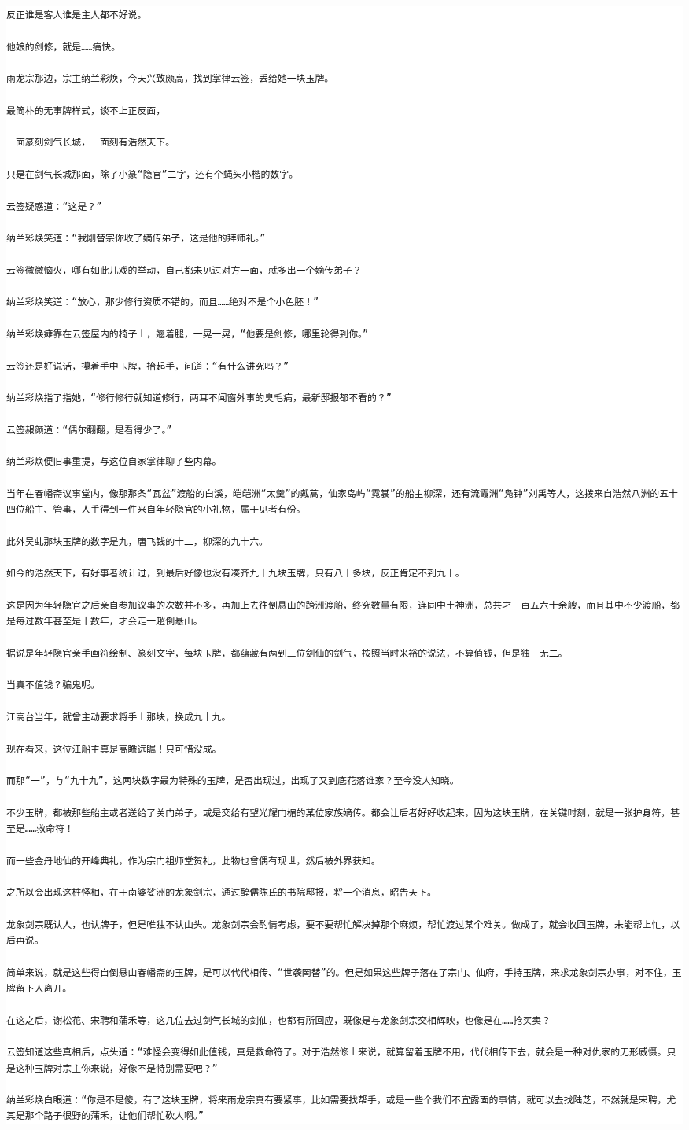     反正谁是客人谁是主人都不好说。

    他娘的剑修，就是……痛快。

    雨龙宗那边，宗主纳兰彩焕，今天兴致颇高，找到掌律云签，丢给她一块玉牌。

    最简朴的无事牌样式，谈不上正反面，

    一面篆刻剑气长城，一面刻有浩然天下。

    只是在剑气长城那面，除了小篆“隐官”二字，还有个蝇头小楷的数字。

    云签疑惑道：“这是？”

    纳兰彩焕笑道：“我刚替宗你收了嫡传弟子，这是他的拜师礼。”

    云签微微恼火，哪有如此儿戏的举动，自己都未见过对方一面，就多出一个嫡传弟子？

    纳兰彩焕笑道：“放心，那少修行资质不错的，而且……绝对不是个小色胚！”

    纳兰彩焕瘫靠在云签屋内的椅子上，翘着腿，一晃一晃，“他要是剑修，哪里轮得到你。”

    云签还是好说话，攥着手中玉牌，抬起手，问道：“有什么讲究吗？”

    纳兰彩焕指了指她，“修行修行就知道修行，两耳不闻窗外事的臭毛病，最新邸报都不看的？”

    云签赧颜道：“偶尔翻翻，是看得少了。”

    纳兰彩焕便旧事重提，与这位自家掌律聊了些内幕。

    当年在春幡斋议事堂内，像那那条“瓦盆”渡船的白溪，皑皑洲“太羹”的戴蒿，仙家岛屿“霓裳”的船主柳深，还有流霞洲“凫钟”刘禹等人，这拨来自浩然八洲的五十四位船主、管事，人手得到一件来自年轻隐官的小礼物，属于见者有份。

    此外吴虬那块玉牌的数字是九，唐飞钱的十二，柳深的九十六。

    如今的浩然天下，有好事者统计过，到最后好像也没有凑齐九十九块玉牌，只有八十多块，反正肯定不到九十。

    这是因为年轻隐官之后亲自参加议事的次数并不多，再加上去往倒悬山的跨洲渡船，终究数量有限，连同中土神洲，总共才一百五六十余艘，而且其中不少渡船，都是每过数年甚至是十数年，才会走一趟倒悬山。

    据说是年轻隐官亲手画符绘制、篆刻文字，每块玉牌，都蕴藏有两到三位剑仙的剑气，按照当时米裕的说法，不算值钱，但是独一无二。

    当真不值钱？骗鬼呢。

    江高台当年，就曾主动要求将手上那块，换成九十九。

    现在看来，这位江船主真是高瞻远瞩！只可惜没成。

    而那“一”，与“九十九”，这两块数字最为特殊的玉牌，是否出现过，出现了又到底花落谁家？至今没人知晓。

    不少玉牌，都被那些船主或者送给了关门弟子，或是交给有望光耀门楣的某位家族嫡传。都会让后者好好收起来，因为这块玉牌，在关键时刻，就是一张护身符，甚至是……救命符！

    而一些金丹地仙的开峰典礼，作为宗门祖师堂贺礼，此物也曾偶有现世，然后被外界获知。

    之所以会出现这桩怪相，在于南婆娑洲的龙象剑宗，通过醇儒陈氏的书院邸报，将一个消息，昭告天下。

    龙象剑宗既认人，也认牌子，但是唯独不认山头。龙象剑宗会酌情考虑，要不要帮忙解决掉那个麻烦，帮忙渡过某个难关。做成了，就会收回玉牌，未能帮上忙，以后再说。

    简单来说，就是这些得自倒悬山春幡斋的玉牌，是可以代代相传、“世袭罔替”的。但是如果这些牌子落在了宗门、仙府，手持玉牌，来求龙象剑宗办事，对不住，玉牌留下人离开。

    在这之后，谢松花、宋聘和蒲禾等，这几位去过剑气长城的剑仙，也都有所回应，既像是与龙象剑宗交相辉映，也像是在……抢买卖？

    云签知道这些真相后，点头道：“难怪会变得如此值钱，真是救命符了。对于浩然修士来说，就算留着玉牌不用，代代相传下去，就会是一种对仇家的无形威慑。只是这种玉牌对宗主你来说，好像不是特别需要吧？”

    纳兰彩焕白眼道：“你是不是傻，有了这块玉牌，将来雨龙宗真有要紧事，比如需要找帮手，或是一些个我们不宜露面的事情，就可以去找陆芝，不然就是宋聘，尤其是那个路子很野的蒲禾，让他们帮忙砍人啊。”
